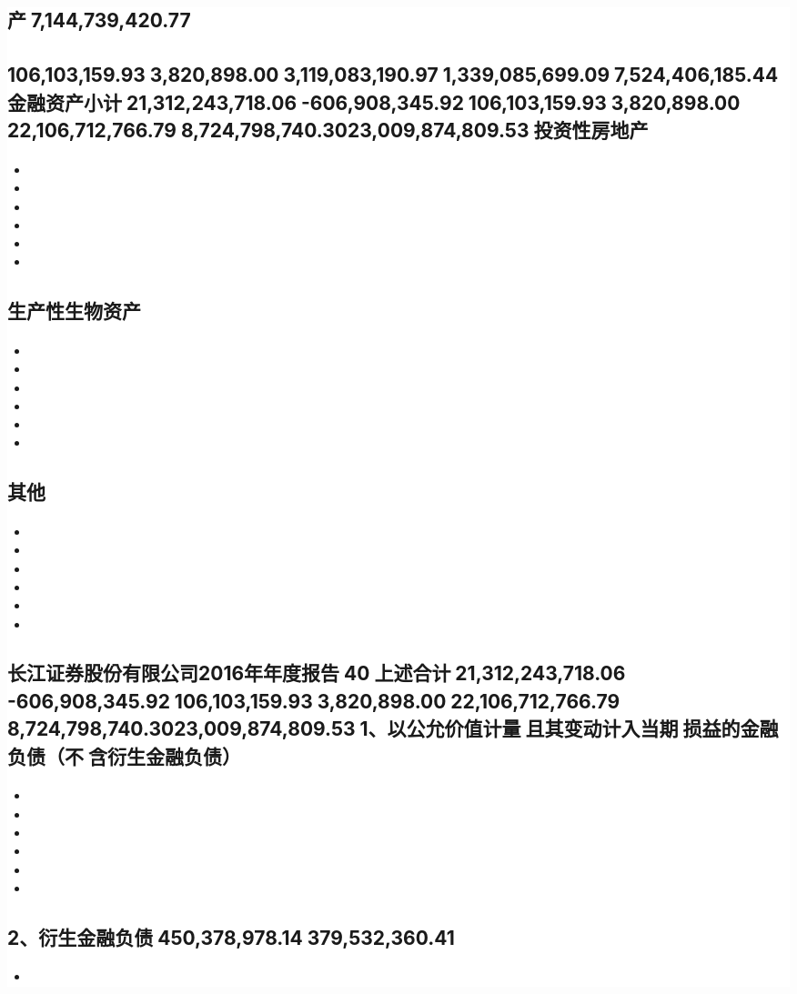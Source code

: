 产
7,144,739,420.77
-
106,103,159.93
3,820,898.00
3,119,083,190.97
1,339,085,699.09
7,524,406,185.44
金融资产小计
21,312,243,718.06
-606,908,345.92
106,103,159.93
3,820,898.00
22,106,712,766.79
8,724,798,740.3023,009,874,809.53
投资性房地产
-
-
-
-
-
-
-
生产性生物资产
-
-
-
-
-
-
-
其他
-
-
-
-
-
-
-
长江证券股份有限公司2016年年度报告
40
上述合计
21,312,243,718.06
-606,908,345.92
106,103,159.93
3,820,898.00
22,106,712,766.79
8,724,798,740.3023,009,874,809.53
1、以公允价值计量
且其变动计入当期
损益的金融负债（不
含衍生金融负债）
-
-
-
-
-
-
-
2、衍生金融负债
450,378,978.14
379,532,360.41
-
-